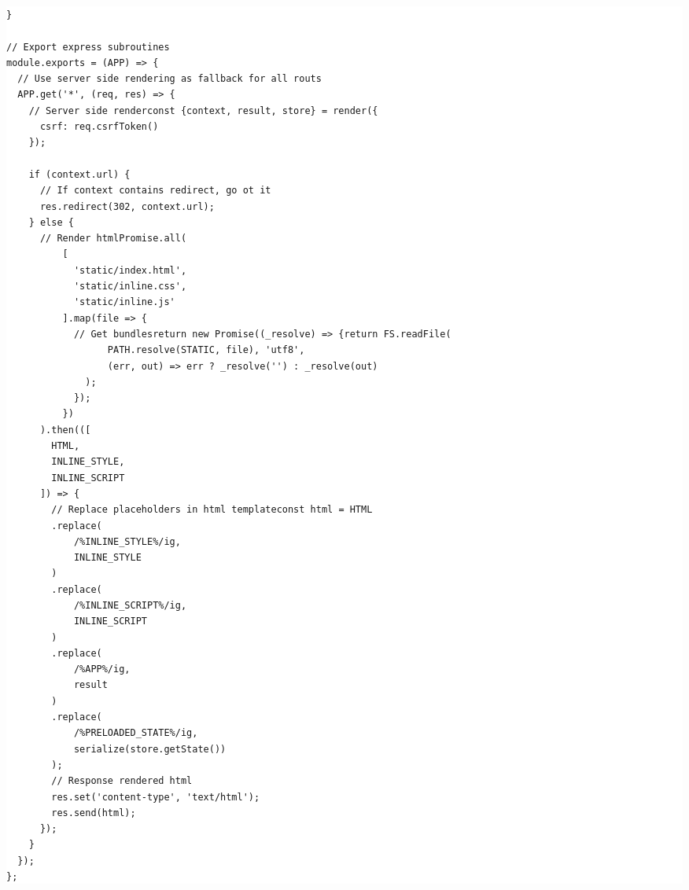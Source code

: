 ```
}

// Export express subroutines
module.exports = (APP) => {
  // Use server side rendering as fallback for all routs
  APP.get('*', (req, res) => {
    // Server side renderconst {context, result, store} = render({
      csrf: req.csrfToken()
    });
    
    if (context.url) {
      // If context contains redirect, go ot it
      res.redirect(302, context.url);
    } else {
      // Render htmlPromise.all(
          [
            'static/index.html',
            'static/inline.css',
            'static/inline.js'
          ].map(file => {
            // Get bundlesreturn new Promise((_resolve) => {return FS.readFile(
                  PATH.resolve(STATIC, file), 'utf8',
                  (err, out) => err ? _resolve('') : _resolve(out)
              );
            });
          })
      ).then(([
        HTML,
        INLINE_STYLE,
        INLINE_SCRIPT
      ]) => {
        // Replace placeholders in html templateconst html = HTML
        .replace(
            /%INLINE_STYLE%/ig,
            INLINE_STYLE
        )
        .replace(
            /%INLINE_SCRIPT%/ig,
            INLINE_SCRIPT
        )
        .replace(
            /%APP%/ig,
            result
        )
        .replace(
            /%PRELOADED_STATE%/ig,
            serialize(store.getState())
        );
        // Response rendered html
        res.set('content-type', 'text/html');
        res.send(html);
      });
    }
  });
};
```
